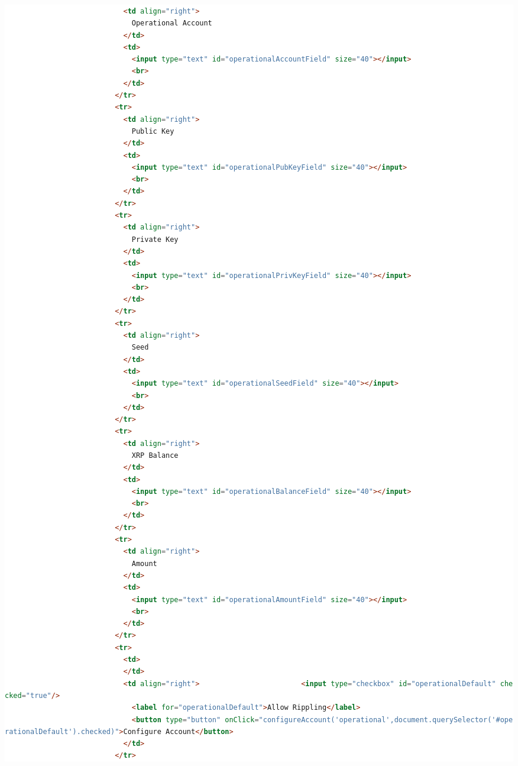 ```html
                            <td align="right">
                              Operational Account
                            </td>
                            <td>
                              <input type="text" id="operationalAccountField" size="40"></input>
                              <br>
                            </td>
                          </tr>
                          <tr>
                            <td align="right">
                              Public Key
                            </td>
                            <td>
                              <input type="text" id="operationalPubKeyField" size="40"></input>
                              <br>
                            </td>
                          </tr>
                          <tr>
                            <td align="right">
                              Private Key
                            </td>
                            <td>
                              <input type="text" id="operationalPrivKeyField" size="40"></input>
                              <br>
                            </td>
                          </tr>
                          <tr>
                            <td align="right">
                              Seed
                            </td>
                            <td>
                              <input type="text" id="operationalSeedField" size="40"></input>
                              <br>
                            </td>
                          </tr>
                          <tr>
                            <td align="right">
                              XRP Balance
                            </td>
                            <td>
                              <input type="text" id="operationalBalanceField" size="40"></input>
                              <br>
                            </td>
                          </tr>
                          <tr>
                            <td align="right">
                              Amount
                            </td>
                            <td>
                              <input type="text" id="operationalAmountField" size="40"></input>
                              <br>
                            </td>
                          </tr>
                          <tr>
                            <td>
                            </td>
                            <td align="right">                        <input type="checkbox" id="operationalDefault" checked="true"/>
                              <label for="operationalDefault">Allow Rippling</label>
                              <button type="button" onClick="configureAccount('operational',document.querySelector('#operationalDefault').checked)">Configure Account</button>
                            </td>
                          </tr>
```
